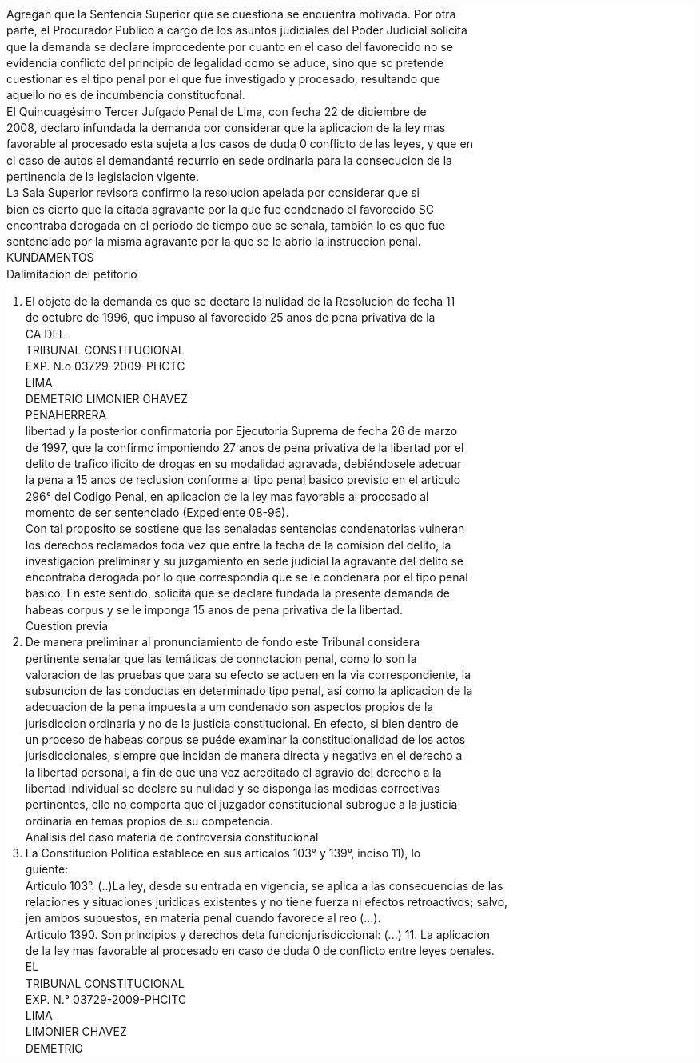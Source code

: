 Agregan que la Sentencia Superior que se cuestiona se encuentra motivada. Por otra  
parte, el Procurador Publico a cargo de los asuntos judiciales del Poder Judicial solicita  
que la demanda se declare improcedente por cuanto en el caso del favorecido no se  
evidencia conflicto del principio de legalidad como se aduce, sino que sc pretende  
cuestionar es el tipo penal por el que fue investigado y procesado, resultando que  
aquello no es de incumbencia constitucfonal.  
El Quincuagésimo Tercer Jufgado Penal de Lima, con fecha 22 de diciembre de  
2008, declaro infundada la demanda por considerar que la aplicacion de la ley mas  
favorable al procesado esta sujeta a los casos de duda 0 conflicto de las leyes, y que en  
cl caso de autos el demandanté recurrio en sede ordinaria para la consecucion de la  
pertinencia de la legislacion vigente.  
La Sala Superior revisora confirmo la resolucion apelada por considerar que si  
bien es cierto que la citada agravante por la que fue condenado el favorecido SC  
encontraba derogada en el periodo de ticmpo que se senala, también lo es que fue  
sentenciado por la misma agravante por la que se le abrio la instruccion penal.  
KUNDAMENTOS  
Dalimitacion del petitorio  
1. El objeto de la demanda es que se dectare la nulidad de la Resolucion de fecha 11  
de octubre de 1996, que impuso al favorecido 25 anos de pena privativa de la  
CA DEL  
TRIBUNAL CONSTITUCIONAL  
EXP. N.o 03729-2009-PHCTC  
LIMA  
DEMETRIO LIMONIER CHAVEZ  
PENAHERRERA  
libertad y la posterior confirmatoria por Ejecutoria Suprema de fecha 26 de marzo  
de 1997, que la confirmo imponiendo 27 anos de pena privativa de la libertad por el  
delito de trafico ilicito de drogas en su modalidad agravada, debiéndosele adecuar  
la pena a 15 anos de reclusion conforme al tipo penal basico previsto en el articulo  
296° del Codigo Penal, en aplicacion de la ley mas favorable al proccsado al  
momento de ser sentenciado (Expediente 08-96).  
Con tal proposito se sostiene que las senaladas sentencias condenatorias vulneran  
los derechos reclamados toda vez que entre la fecha de la comision del delito, la  
investigacion preliminar y su juzgamiento en sede judicial la agravante del delito se  
encontraba derogada por lo que correspondia que se le condenara por el tipo penal  
basico. En este sentido, solicita que se declare fundada la presente demanda de  
habeas corpus y se le imponga 15 anos de pena privativa de la libertad.  
Cuestion previa  
2. De manera preliminar al pronunciamiento de fondo este Tribunal considera  
pertinente senalar que las temâticas de connotacion penal, como lo son la  
valoracion de las pruebas que para su efecto se actuen en la via correspondiente, la  
subsuncion de las conductas en determinado tipo penal, asi como la aplicacion de la  
adecuacion de la pena impuesta a um condenado son aspectos propios de la  
jurisdiccion ordinaria y no de la justicia constitucional. En efecto, si bien dentro de  
un proceso de habeas corpus se puéde examinar la constitucionalidad de los actos  
jurisdiccionales, siempre que incidan de manera directa y negativa en el derecho a  
la libertad personal, a fin de que una vez acreditado el agravio del derecho a la  
libertad individual se declare su nulidad y se disponga las medidas correctivas  
pertinentes, ello no comporta que el juzgador constitucional subrogue a la justicia  
ordinaria en temas propios de su competencia.  
Analisis del caso materia de controversia constitucional  
3. La Constitucion Politica establece en sus articalos 103° y 139°, inciso 11), lo  
guiente:  
Articulo 103°. (..)La ley, desde su entrada en vigencia, se aplica a las consecuencias de las  
relaciones y situaciones juridicas existentes y no tiene fuerza ni efectos retroactivos; salvo,  
jen ambos supuestos, en materia penal cuando favorece al reo (...).  
Articulo 1390. Son principios y derechos deta funcionjurisdiccional: (...) 11. La aplicacion  
de la ley mas favorable al procesado en caso de duda 0 de conflicto entre leyes penales.  
EL  
TRIBUNAL CONSTITUCIONAL  
EXP. N.° 03729-2009-PHCITC  
LIMA  
LIMONIER CHAVEZ  
DEMETRIO  